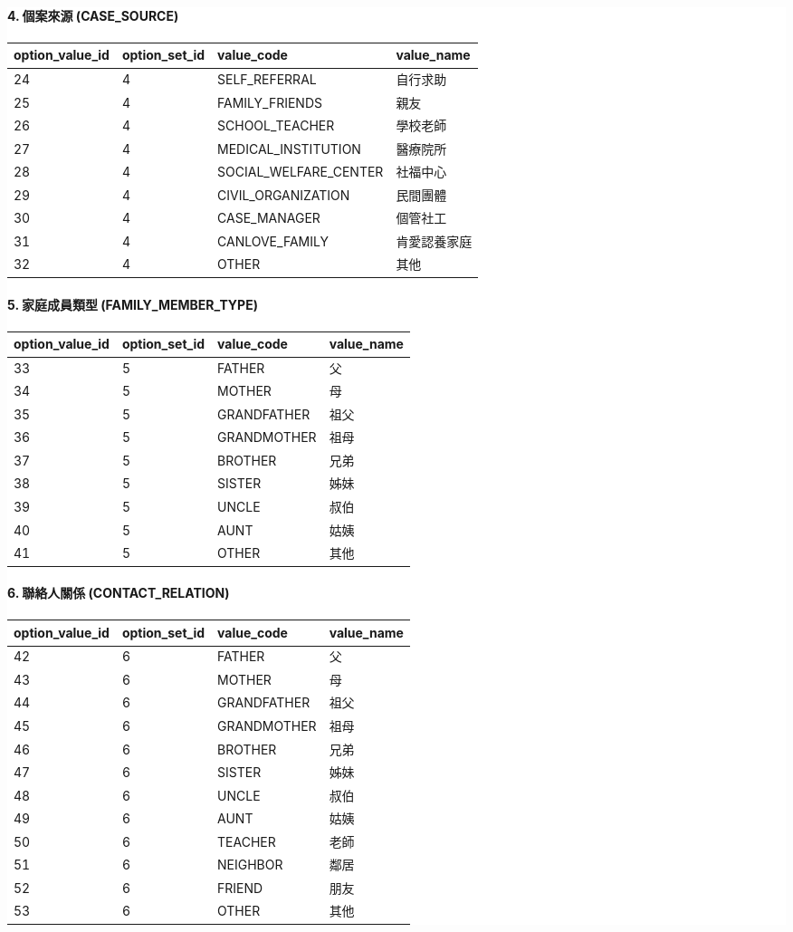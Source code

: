 #### 4. 個案來源 (CASE_SOURCE)
| option_value_id | option_set_id | value_code | value_name |
|:---------------|:-------------|:-----------|:-----------|
| 24 | 4 | SELF_REFERRAL | 自行求助 |
| 25 | 4 | FAMILY_FRIENDS | 親友 |
| 26 | 4 | SCHOOL_TEACHER | 學校老師 |
| 27 | 4 | MEDICAL_INSTITUTION | 醫療院所 |
| 28 | 4 | SOCIAL_WELFARE_CENTER | 社福中心 |
| 29 | 4 | CIVIL_ORGANIZATION | 民間團體 |
| 30 | 4 | CASE_MANAGER | 個管社工 |
| 31 | 4 | CANLOVE_FAMILY | 肯愛認養家庭 |
| 32 | 4 | OTHER | 其他 |

#### 5. 家庭成員類型 (FAMILY_MEMBER_TYPE)
| option_value_id | option_set_id | value_code | value_name |
|:---------------|:-------------|:-----------|:-----------|
| 33 | 5 | FATHER | 父 |
| 34 | 5 | MOTHER | 母 |
| 35 | 5 | GRANDFATHER | 祖父 |
| 36 | 5 | GRANDMOTHER | 祖母 |
| 37 | 5 | BROTHER | 兄弟 |
| 38 | 5 | SISTER | 姊妹 |
| 39 | 5 | UNCLE | 叔伯 |
| 40 | 5 | AUNT | 姑姨 |
| 41 | 5 | OTHER | 其他 |

#### 6. 聯絡人關係 (CONTACT_RELATION)
| option_value_id | option_set_id | value_code | value_name |
|:---------------|:-------------|:-----------|:-----------|
| 42 | 6 | FATHER | 父 |
| 43 | 6 | MOTHER | 母 |
| 44 | 6 | GRANDFATHER | 祖父 |
| 45 | 6 | GRANDMOTHER | 祖母 |
| 46 | 6 | BROTHER | 兄弟 |
| 47 | 6 | SISTER | 姊妹 |
| 48 | 6 | UNCLE | 叔伯 |
| 49 | 6 | AUNT | 姑姨 |
| 50 | 6 | TEACHER | 老師 |
| 51 | 6 | NEIGHBOR | 鄰居 |
| 52 | 6 | FRIEND | 朋友 |
| 53 | 6 | OTHER | 其他 |
